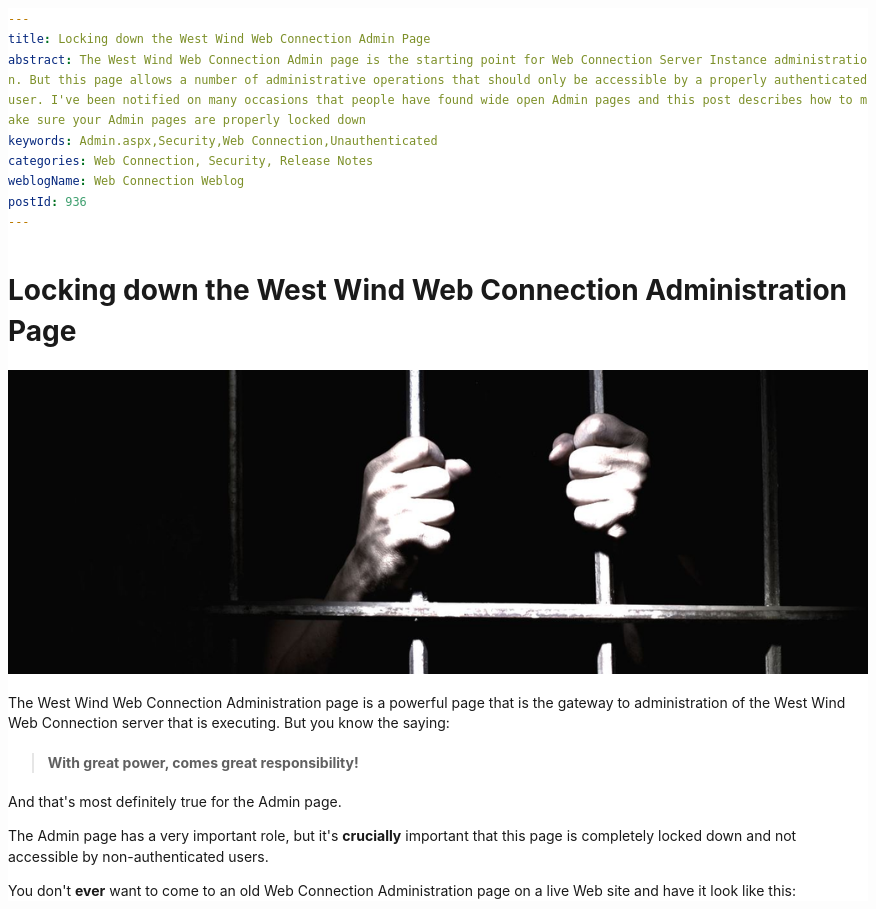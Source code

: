 ```yaml
---
title: Locking down the West Wind Web Connection Admin Page
abstract: The West Wind Web Connection Admin page is the starting point for Web Connection Server Instance administration. But this page allows a number of administrative operations that should only be accessible by a properly authenticated user. I've been notified on many occasions that people have found wide open Admin pages and this post describes how to make sure your Admin pages are properly locked down
keywords: Admin.aspx,Security,Web Connection,Unauthenticated
categories: Web Connection, Security, Release Notes
weblogName: Web Connection Weblog
postId: 936
---
```

# Locking down the West Wind Web Connection Administration Page

![](lockdown.jpg)

The West Wind Web Connection Administration page is a powerful page that is the gateway to administration of the West Wind Web Connection server that is executing. But you know the saying: 

> #### With great power, comes great responsibility!

And that's most definitely true for the Admin page.

The Admin page has a very important role, but it's **crucially** important that this page is completely locked down and not accessible by non-authenticated users. 

You don't **ever** want to come to an old Web Connection Administration page on a live Web site and have it look like this:
